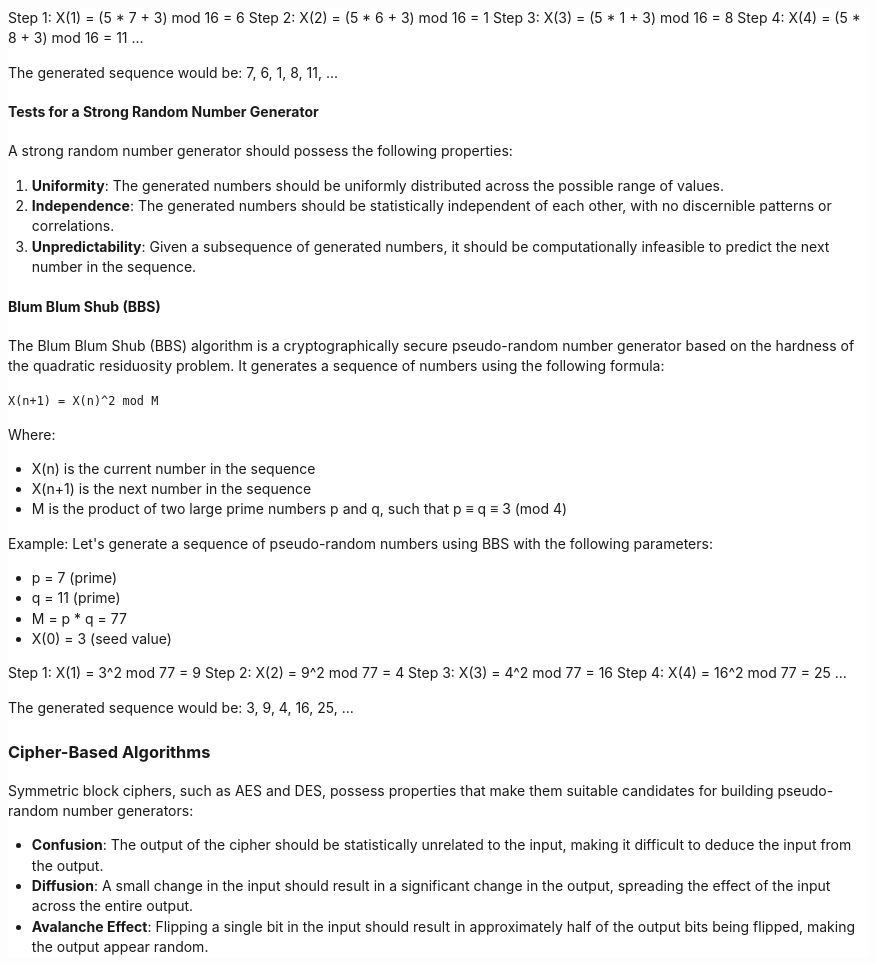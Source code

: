 Step 1: X(1) = (5 * 7 + 3) mod 16 = 6
Step 2: X(2) = (5 * 6 + 3) mod 16 = 1
Step 3: X(3) = (5 * 1 + 3) mod 16 = 8
Step 4: X(4) = (5 * 8 + 3) mod 16 = 11
...

The generated sequence would be: 7, 6, 1, 8, 11, ...

#### Tests for a Strong Random Number Generator

A strong random number generator should possess the following properties:

1. **Uniformity**: The generated numbers should be uniformly distributed across the possible range of values.
2. **Independence**: The generated numbers should be statistically independent of each other, with no discernible patterns or correlations.
3. **Unpredictability**: Given a subsequence of generated numbers, it should be computationally infeasible to predict the next number in the sequence.

#### Blum Blum Shub (BBS)

The Blum Blum Shub (BBS) algorithm is a cryptographically secure pseudo-random number generator based on the hardness of the quadratic residuosity problem. It generates a sequence of numbers using the following formula:

```
X(n+1) = X(n)^2 mod M
```

Where:
- X(n) is the current number in the sequence
- X(n+1) is the next number in the sequence
- M is the product of two large prime numbers p and q, such that p ≡ q ≡ 3 (mod 4)

Example:
Let's generate a sequence of pseudo-random numbers using BBS with the following parameters:
- p = 7 (prime)
- q = 11 (prime)
- M = p * q = 77
- X(0) = 3 (seed value)

Step 1: X(1) = 3^2 mod 77 = 9
Step 2: X(2) = 9^2 mod 77 = 4
Step 3: X(3) = 4^2 mod 77 = 16
Step 4: X(4) = 16^2 mod 77 = 25
...

The generated sequence would be: 3, 9, 4, 16, 25, ...

### Cipher-Based Algorithms

Symmetric block ciphers, such as AES and DES, possess properties that make them suitable candidates for building pseudo-random number generators:

- **Confusion**: The output of the cipher should be statistically unrelated to the input, making it difficult to deduce the input from the output.
- **Diffusion**: A small change in the input should result in a significant change in the output, spreading the effect of the input across the entire output.
- **Avalanche Effect**: Flipping a single bit in the input should result in approximately half of the output bits being flipped, making the output appear random.
